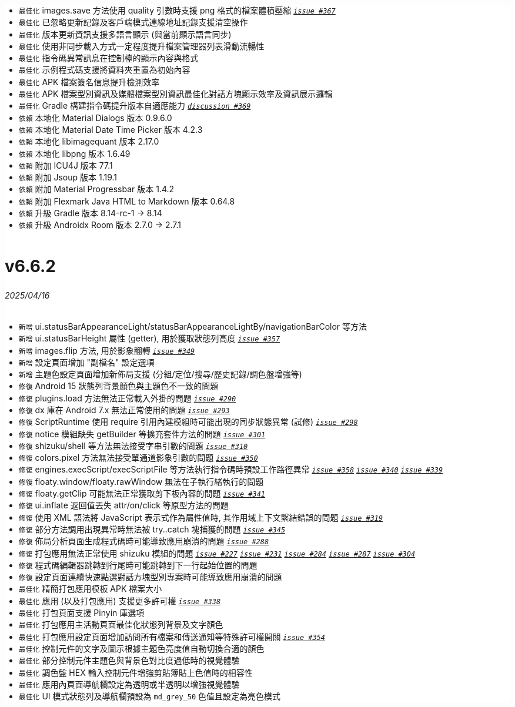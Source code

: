 * `最佳化` images.save 方法使用 quality 引數時支援 png 格式的檔案體積壓縮 _[`issue #367`](http://issues.autojs6.com/367)_
* `最佳化` 已忽略更新記錄及客戶端模式連線地址記錄支援清空操作
* `最佳化` 版本更新資訊支援多語言顯示 (與當前顯示語言同步)
* `最佳化` 使用非同步載入方式一定程度提升檔案管理器列表滑動流暢性
* `最佳化` 指令碼異常訊息在控制檯的顯示內容與格式
* `最佳化` 示例程式碼支援將資料夾重置為初始內容
* `最佳化` APK 檔案簽名信息提升檢測效率
* `最佳化` APK 檔案型別資訊及媒體檔案型別資訊最佳化對話方塊顯示效率及資訊展示邏輯
* `最佳化` Gradle 構建指令碼提升版本自適應能力 _[`discussion #369`](http://discussions.autojs6.com/369)_
* `依賴` 本地化 Material Dialogs 版本 0.9.6.0
* `依賴` 本地化 Material Date Time Picker 版本 4.2.3
* `依賴` 本地化 libimagequant 版本 2.17.0
* `依賴` 本地化 libpng 版本 1.6.49
* `依賴` 附加 ICU4J 版本 77.1
* `依賴` 附加 Jsoup 版本 1.19.1
* `依賴` 附加 Material Progressbar 版本 1.4.2
* `依賴` 附加 Flexmark Java HTML to Markdown 版本 0.64.8
* `依賴` 升級 Gradle 版本 8.14-rc-1 -> 8.14
* `依賴` 升級 Androidx Room 版本 2.7.0 -> 2.7.1

# v6.6.2

###### 2025/04/16

* `新增` ui.statusBarAppearanceLight/statusBarAppearanceLightBy/navigationBarColor 等方法
* `新增` ui.statusBarHeight 屬性 (getter), 用於獲取狀態列高度 _[`issue #357`](http://issues.autojs6.com/357)_
* `新增` images.flip 方法, 用於影象翻轉 _[`issue #349`](http://issues.autojs6.com/349)_
* `新增` 設定頁面增加 "副檔名" 設定選項
* `新增` 主題色設定頁面增加新佈局支援 (分組/定位/搜尋/歷史記錄/調色盤增強等)
* `修復` Android 15 狀態列背景顏色與主題色不一致的問題
* `修復` plugins.load 方法無法正常載入外掛的問題 _[`issue #290`](http://issues.autojs6.com/290)_
* `修復` dx 庫在 Android 7.x 無法正常使用的問題 _[`issue #293`](http://issues.autojs6.com/293)_
* `修復` ScriptRuntime 使用 require 引用內建模組時可能出現的同步狀態異常 (試修) _[`issue #298`](http://issues.autojs6.com/298)_
* `修復` notice 模組缺失 getBuilder 等擴充套件方法的問題 _[`issue #301`](http://issues.autojs6.com/301)_
* `修復` shizuku/shell 等方法無法接受字串引數的問題 _[`issue #310`](http://issues.autojs6.com/310)_
* `修復` colors.pixel 方法無法接受單通道影象引數的問題 _[`issue #350`](http://issues.autojs6.com/350)_
* `修復` engines.execScript/execScriptFile 等方法執行指令碼時預設工作路徑異常 _[`issue #358`](http://issues.autojs6.com/358)_ _[`issue #340`](http://issues.autojs6.com/340)_ _[`issue #339`](http://issues.autojs6.com/339)_
* `修復` floaty.window/floaty.rawWindow 無法在子執行緒執行的問題
* `修復` floaty.getClip 可能無法正常獲取剪下板內容的問題 _[`issue #341`](http://issues.autojs6.com/341)_
* `修復` ui.inflate 返回值丟失 attr/on/click 等原型方法的問題
* `修復` 使用 XML 語法將 JavaScript 表示式作為屬性值時, 其作用域上下文繫結錯誤的問題 _[`issue #319`](http://issues.autojs6.com/319)_
* `修復` 部分方法調用出現異常時無法被 try..catch 塊捕獲的問題 _[`issue #345`](http://issues.autojs6.com/345)_
* `修復` 佈局分析頁面生成程式碼時可能導致應用崩潰的問題 _[`issue #288`](http://issues.autojs6.com/288)_
* `修復` 打包應用無法正常使用 shizuku 模組的問題 _[`issue #227`](http://issues.autojs6.com/227)_ _[`issue #231`](http://issues.autojs6.com/231)_ _[`issue #284`](http://issues.autojs6.com/284)_ _[`issue #287`](http://issues.autojs6.com/287)_ _[`issue #304`](http://issues.autojs6.com/304)_
* `修復` 程式碼編輯器跳轉到行尾時可能跳轉到下一行起始位置的問題
* `修復` 設定頁面連續快速點選對話方塊型別專案時可能導致應用崩潰的問題
* `最佳化` 精簡打包應用模板 APK 檔案大小
* `最佳化` 應用 (以及打包應用) 支援更多許可權 _[`issue #338`](http://issues.autojs6.com/338)_
* `最佳化` 打包頁面支援 Pinyin 庫選項
* `最佳化` 打包應用主活動頁面最佳化狀態列背景及文字顏色
* `最佳化` 打包應用設定頁面增加訪問所有檔案和傳送通知等特殊許可權開關 _[`issue #354`](http://issues.autojs6.com/354)_
* `最佳化` 控制元件的文字及圖示根據主題色亮度值自動切換合適的顏色
* `最佳化` 部分控制元件主題色與背景色對比度過低時的視覺體驗
* `最佳化` 調色盤 HEX 輸入控制元件增強剪貼簿貼上色值時的相容性
* `最佳化` 應用內頁面導航欄設定為透明或半透明以增強視覺體驗
* `最佳化` UI 模式狀態列及導航欄預設為 `md_grey_50` 色值且設定為亮色模式